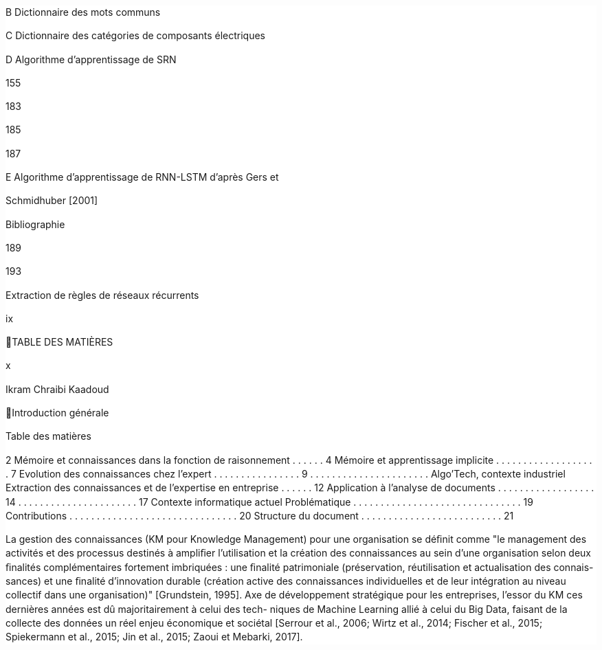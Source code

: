 B Dictionnaire des mots communs

C Dictionnaire des catégories de composants électriques

D Algorithme d’apprentissage de SRN

155

183

185

187

E Algorithme d’apprentissage de RNN-LSTM d’après Gers et

Schmidhuber [2001]

Bibliographie

189

193

Extraction de règles de réseaux récurrents

ix

TABLE DES MATIÈRES

x

Ikram Chraibi Kaadoud

Introduction générale

Table des matières

2
Mémoire et connaissances dans la fonction de raisonnement . . . . . .
4
Mémoire et apprentissage implicite . . . . . . . . . . . . . . . . . . .
7
Evolution des connaissances chez l’expert . . . . . . . . . . . . . . . .
9
. . . . . . . . . . . . . . . . . . . . . .
Algo’Tech, contexte industriel
Extraction des connaissances et de l’expertise en entreprise . . . . . . 12
Application à l’analyse de documents . . . . . . . . . . . . . . . . . . 14
. . . . . . . . . . . . . . . . . . . . . . 17
Contexte informatique actuel
Problématique . . . . . . . . . . . . . . . . . . . . . . . . . . . . . . . 19
Contributions . . . . . . . . . . . . . . . . . . . . . . . . . . . . . . . 20
Structure du document . . . . . . . . . . . . . . . . . . . . . . . . . . 21

La gestion des connaissances (KM pour Knowledge Management) pour une
organisation se déﬁnit comme "le management des activités et des processus
destinés à ampliﬁer l’utilisation et la création des connaissances au sein d’une
organisation selon deux ﬁnalités complémentaires fortement imbriquées : une
ﬁnalité patrimoniale (préservation, réutilisation et actualisation des connais-
sances) et une ﬁnalité d’innovation durable (création active des connaissances
individuelles et de leur intégration au niveau collectif dans une organisation)"
[Grundstein, 1995]. Axe de développement stratégique pour les entreprises,
l’essor du KM ces dernières années est dû majoritairement à celui des tech-
niques de Machine Learning allié à celui du Big Data, faisant de la collecte des
données un réel enjeu économique et sociétal [Serrour et al., 2006; Wirtz et al.,
2014; Fischer et al., 2015; Spiekermann et al., 2015; Jin et al., 2015; Zaoui et
Mebarki, 2017].

